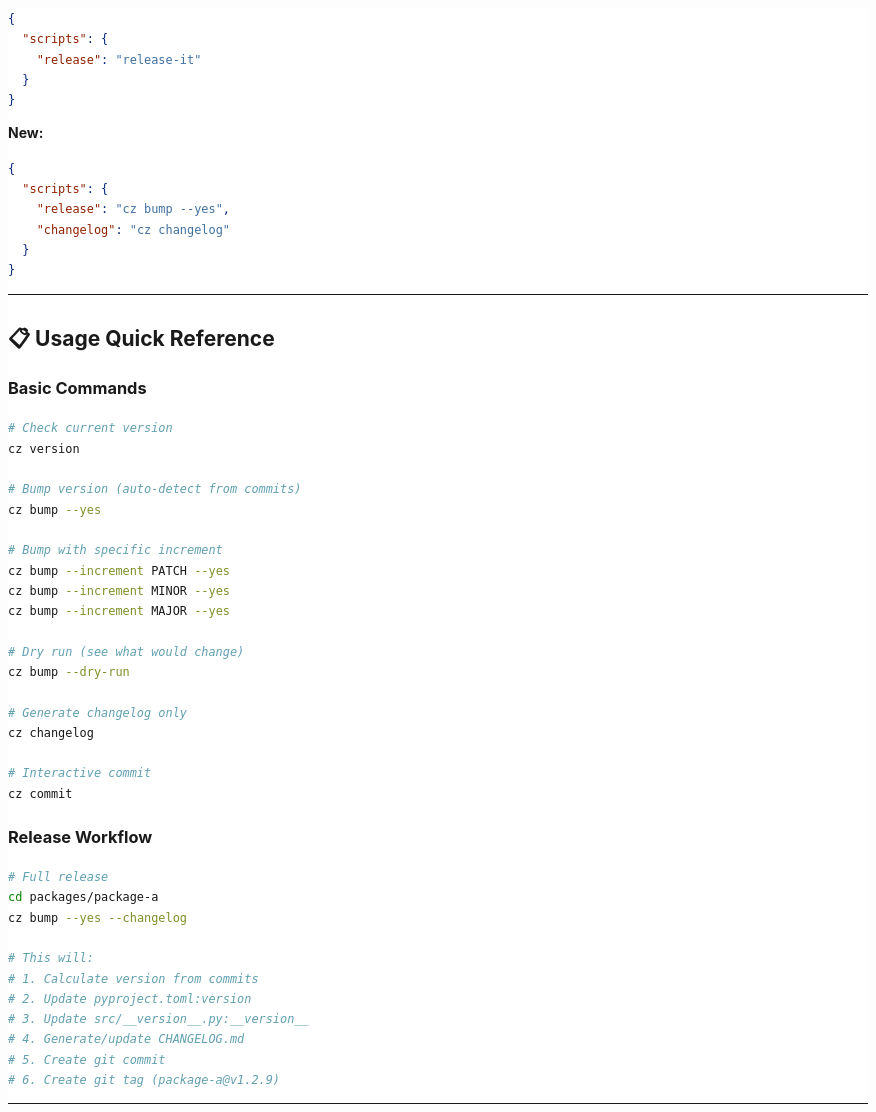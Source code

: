 ```json
{
  "scripts": {
    "release": "release-it"
  }
}
```

**New:**

```json
{
  "scripts": {
    "release": "cz bump --yes",
    "changelog": "cz changelog"
  }
}
```

---

## 📋 Usage Quick Reference

### Basic Commands

```bash
# Check current version
cz version

# Bump version (auto-detect from commits)
cz bump --yes

# Bump with specific increment
cz bump --increment PATCH --yes
cz bump --increment MINOR --yes
cz bump --increment MAJOR --yes

# Dry run (see what would change)
cz bump --dry-run

# Generate changelog only
cz changelog

# Interactive commit
cz commit
```

### Release Workflow

```bash
# Full release
cd packages/package-a
cz bump --yes --changelog

# This will:
# 1. Calculate version from commits
# 2. Update pyproject.toml:version
# 3. Update src/__version__.py:__version__
# 4. Generate/update CHANGELOG.md
# 5. Create git commit
# 6. Create git tag (package-a@v1.2.9)
```

---